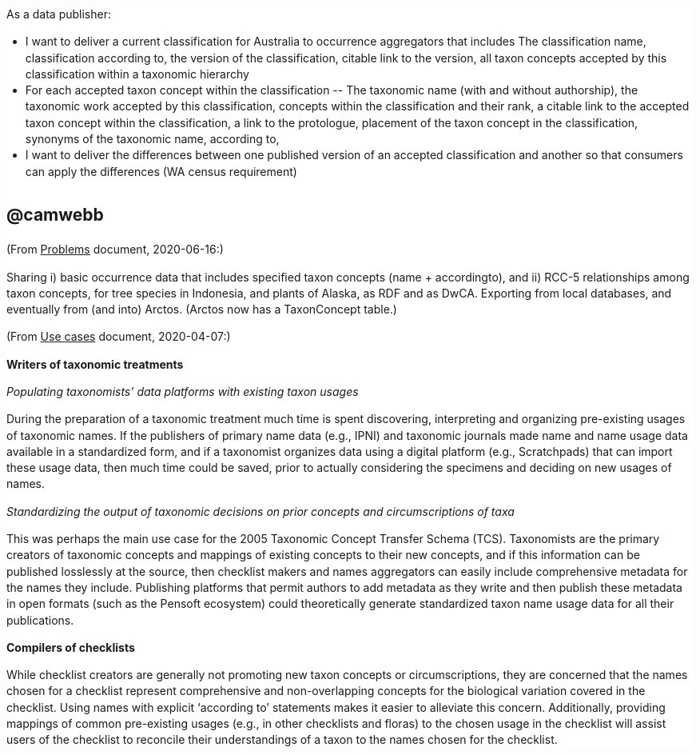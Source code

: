 As a data publisher:

- I want to deliver a current classification for Australia to occurrence aggregators that includes 
The classification name, classification according to, the version of the classification, citable link to the version, all taxon concepts accepted by this classification within a taxonomic hierarchy
- For each accepted taxon concept within the classification
-- The taxonomic name (with and without authorship), the taxonomic work accepted by this classification,  concepts within the classification and their rank, a citable link to the accepted taxon concept within the classification, a link to the protologue, placement of the taxon concept in the classification, synonyms of the taxonomic name, according to, 
- I want to deliver the differences between one published version of an accepted classification and another so that consumers can apply the differences (WA census requirement)

## @camwebb 

(From [Problems](https://docs.google.com/document/d/100_8CFy5EV83Nx0aMS9szLJzfhUlWDu53Uvv7556DgA) document, 2020-06-16:)

Sharing i) basic occurrence data that includes specified taxon concepts (name + accordingto), and ii) RCC-5 relationships among taxon concepts, for tree species in Indonesia, and plants of Alaska, as RDF and as DwCA. Exporting from local databases, and eventually from (and into) Arctos. (Arctos now has a TaxonConcept table.)

(From [Use cases](https://docs.google.com/document/d/1tXEW-tCOgvR4lhNW_EJn2iSqJzkyJWYoGGpDASkLA8o) document, 2020-04-07:)

**Writers of taxonomic treatments**

_Populating taxonomists’ data platforms with existing taxon usages_

During the preparation of a taxonomic treatment much time is spent discovering, interpreting and organizing pre-existing usages of taxonomic names. If the publishers of primary name data (e.g., IPNI) and taxonomic journals made name and name usage data available in a standardized form, and if a taxonomist organizes data using a digital platform (e.g., Scratchpads) that can import these usage data, then much time could be saved, prior to actually considering the specimens and deciding on new usages of names.  

_Standardizing the output of taxonomic decisions on prior concepts and circumscriptions of taxa_

This was perhaps the main use case for the 2005 Taxonomic Concept Transfer Schema (TCS). Taxonomists are the primary creators of taxonomic concepts and mappings of existing concepts to their new concepts, and if this information can be published losslessly at the source, then checklist makers and names aggregators can easily include comprehensive metadata for the names they include. Publishing platforms that permit authors to add metadata as they write and then publish these metadata in open formats (such as the Pensoft ecosystem) could theoretically generate standardized taxon name usage data for all their publications.

**Compilers of checklists**

While checklist creators are generally not promoting new taxon concepts or circumscriptions, they are concerned that the names chosen for a checklist represent comprehensive and non-overlapping concepts for the biological variation covered in the checklist. Using names with explicit ‘according to’ statements makes it easier to alleviate this concern. Additionally, providing mappings of common pre-existing usages (e.g., in other checklists and floras) to the chosen usage in the checklist will assist users of the checklist to reconcile their understandings of a taxon to the names chosen for the checklist.
